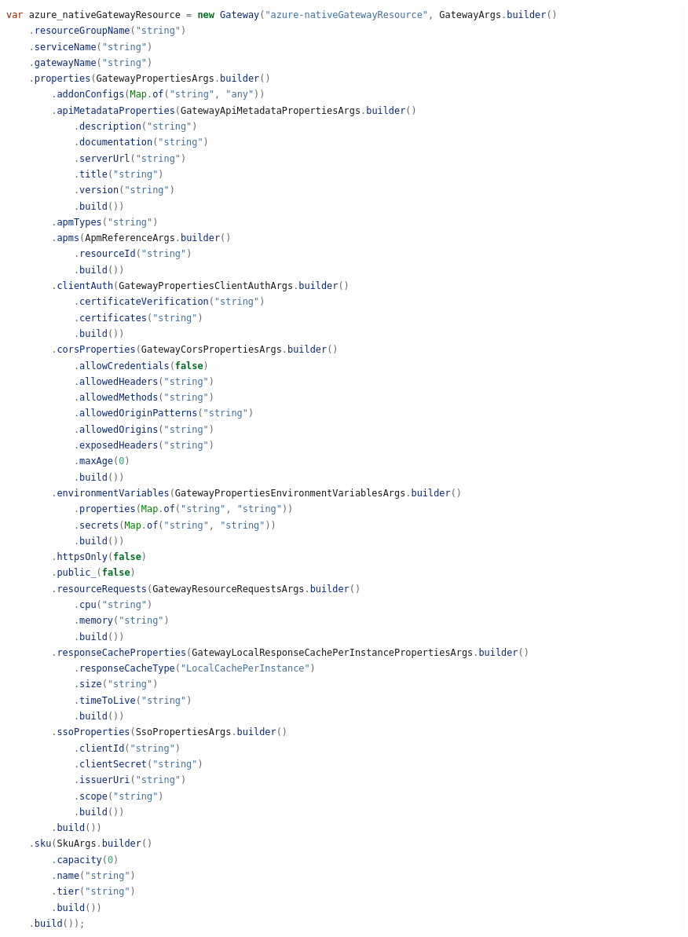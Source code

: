 
<div>
<pulumi-choosable type="language" values="java">

```java
var azure_nativeGatewayResource = new Gateway("azure-nativeGatewayResource", GatewayArgs.builder()
    .resourceGroupName("string")
    .serviceName("string")
    .gatewayName("string")
    .properties(GatewayPropertiesArgs.builder()
        .addonConfigs(Map.of("string", "any"))
        .apiMetadataProperties(GatewayApiMetadataPropertiesArgs.builder()
            .description("string")
            .documentation("string")
            .serverUrl("string")
            .title("string")
            .version("string")
            .build())
        .apmTypes("string")
        .apms(ApmReferenceArgs.builder()
            .resourceId("string")
            .build())
        .clientAuth(GatewayPropertiesClientAuthArgs.builder()
            .certificateVerification("string")
            .certificates("string")
            .build())
        .corsProperties(GatewayCorsPropertiesArgs.builder()
            .allowCredentials(false)
            .allowedHeaders("string")
            .allowedMethods("string")
            .allowedOriginPatterns("string")
            .allowedOrigins("string")
            .exposedHeaders("string")
            .maxAge(0)
            .build())
        .environmentVariables(GatewayPropertiesEnvironmentVariablesArgs.builder()
            .properties(Map.of("string", "string"))
            .secrets(Map.of("string", "string"))
            .build())
        .httpsOnly(false)
        .public_(false)
        .resourceRequests(GatewayResourceRequestsArgs.builder()
            .cpu("string")
            .memory("string")
            .build())
        .responseCacheProperties(GatewayLocalResponseCachePerInstancePropertiesArgs.builder()
            .responseCacheType("LocalCachePerInstance")
            .size("string")
            .timeToLive("string")
            .build())
        .ssoProperties(SsoPropertiesArgs.builder()
            .clientId("string")
            .clientSecret("string")
            .issuerUri("string")
            .scope("string")
            .build())
        .build())
    .sku(SkuArgs.builder()
        .capacity(0)
        .name("string")
        .tier("string")
        .build())
    .build());
```
